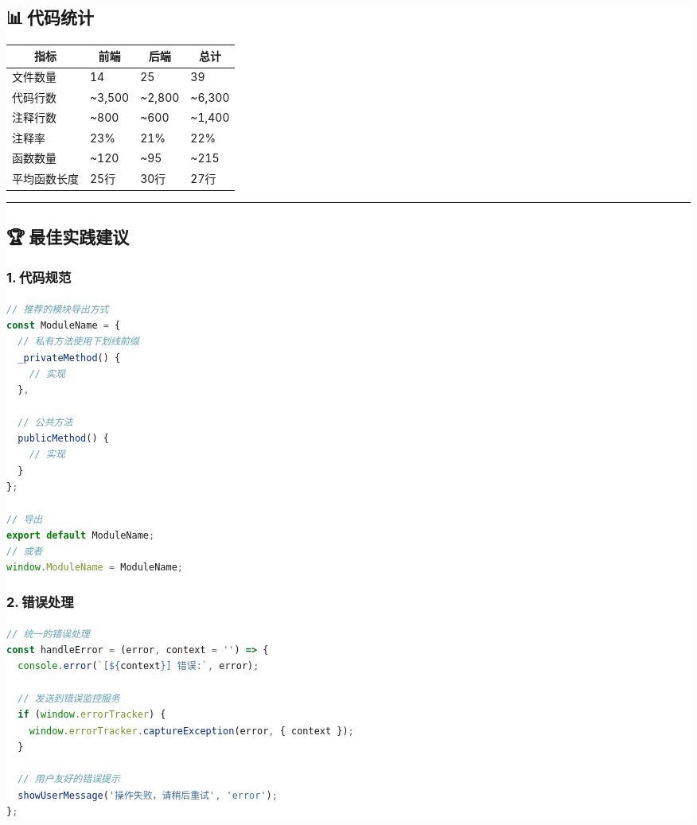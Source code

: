 
## 📊 代码统计

| 指标 | 前端 | 后端 | 总计 |
|------|------|------|------|
| 文件数量 | 14 | 25 | 39 |
| 代码行数 | ~3,500 | ~2,800 | ~6,300 |
| 注释行数 | ~800 | ~600 | ~1,400 |
| 注释率 | 23% | 21% | 22% |
| 函数数量 | ~120 | ~95 | ~215 |
| 平均函数长度 | 25行 | 30行 | 27行 |

---

## 🏆 最佳实践建议

### 1. 代码规范

```javascript
// 推荐的模块导出方式
const ModuleName = {
  // 私有方法使用下划线前缀
  _privateMethod() {
    // 实现
  },
  
  // 公共方法
  publicMethod() {
    // 实现
  }
};

// 导出
export default ModuleName;
// 或者
window.ModuleName = ModuleName;
```

### 2. 错误处理

```javascript
// 统一的错误处理
const handleError = (error, context = '') => {
  console.error(`[${context}] 错误:`, error);
  
  // 发送到错误监控服务
  if (window.errorTracker) {
    window.errorTracker.captureException(error, { context });
  }
  
  // 用户友好的错误提示
  showUserMessage('操作失败，请稍后重试', 'error');
};
```
